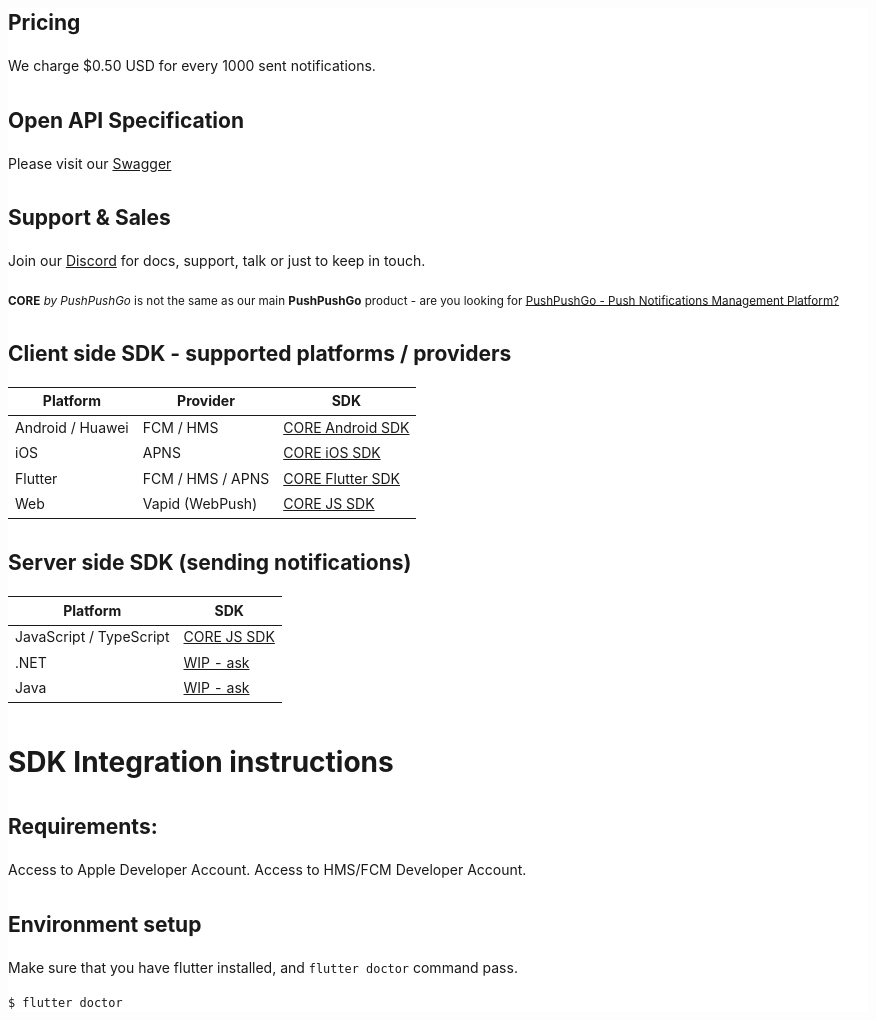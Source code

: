 
## Pricing

We charge $0.50 USD for every 1000 sent notifications.

## Open API Specification

Please visit our [Swagger](https://ppgco.github.io/ppg-core-open-api/#/)

## Support & Sales

Join our [Discord](https://discord.gg/NVpUWvreZa) for docs, support, talk or just to keep in touch.

<sub>**CORE** _by PushPushGo_ is not the same as our main **PushPushGo** product - are you looking for [PushPushGo - Push Notifications Management Platform?](https://pushpushgo.com)</sub>

## Client side SDK - supported platforms / providers

| Platform | Provider | SDK        |
|----------|----------|------------|
| Android / Huawei  | FCM / HMS      | [CORE Android SDK](https://github.com/ppgco/ppg-core-android-sdk) |
| iOS | APNS      | [CORE iOS SDK](https://github.com/ppgco/ppg-core-ios-sdk) |
| Flutter | FCM / HMS / APNS      | [CORE Flutter SDK](https://github.com/ppgco/ppg-core-flutter-sdk) |
| Web | Vapid (WebPush)     | [CORE JS SDK](https://github.com/ppgco/ppg-core-js-sdk) |

## Server side SDK (sending notifications)
| Platform | SDK      |
|----------|----------|
| JavaScript / TypeScript  | [CORE JS SDK](https://github.com/ppgco/ppg-core-js-sdk) | 
| .NET  | [WIP - ask](https://discord.gg/NVpUWvreZa) | 
| Java  | [WIP - ask](https://discord.gg/NVpUWvreZa) | 

# SDK Integration instructions

## Requirements:
Access to Apple Developer Account.
Access to HMS/FCM Developer Account.

## Environment setup
Make sure that you have flutter installed, and `flutter doctor` command pass.

```bash
$ flutter doctor
```
